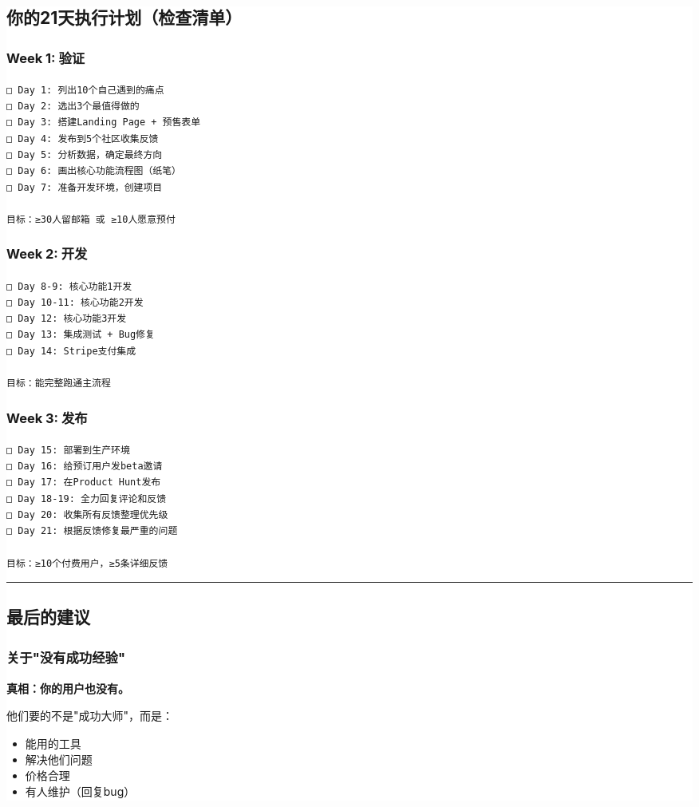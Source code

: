 
## 你的21天执行计划（检查清单）

### Week 1: 验证

```
□ Day 1: 列出10个自己遇到的痛点
□ Day 2: 选出3个最值得做的
□ Day 3: 搭建Landing Page + 预售表单
□ Day 4: 发布到5个社区收集反馈
□ Day 5: 分析数据，确定最终方向
□ Day 6: 画出核心功能流程图（纸笔）
□ Day 7: 准备开发环境，创建项目

目标：≥30人留邮箱 或 ≥10人愿意预付
```

### Week 2: 开发

```
□ Day 8-9: 核心功能1开发
□ Day 10-11: 核心功能2开发
□ Day 12: 核心功能3开发
□ Day 13: 集成测试 + Bug修复
□ Day 14: Stripe支付集成

目标：能完整跑通主流程
```

### Week 3: 发布

```
□ Day 15: 部署到生产环境
□ Day 16: 给预订用户发beta邀请
□ Day 17: 在Product Hunt发布
□ Day 18-19: 全力回复评论和反馈
□ Day 20: 收集所有反馈整理优先级
□ Day 21: 根据反馈修复最严重的问题

目标：≥10个付费用户，≥5条详细反馈
```

---

## 最后的建议

### 关于"没有成功经验"

**真相：你的用户也没有。**

他们要的不是"成功大师"，而是：

- 能用的工具
- 解决他们问题
- 价格合理
- 有人维护（回复bug）
